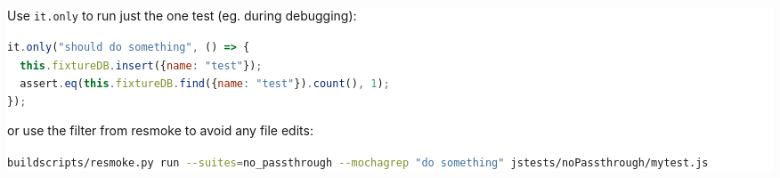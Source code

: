 Use `it.only` to run just the one test (eg. during debugging):

```js
it.only("should do something", () => {
  this.fixtureDB.insert({name: "test"});
  assert.eq(this.fixtureDB.find({name: "test"}).count(), 1);
});
```

or use the filter from resmoke to avoid any file edits:

```sh
buildscripts/resmoke.py run --suites=no_passthrough --mochagrep "do something" jstests/noPassthrough/mytest.js
```
